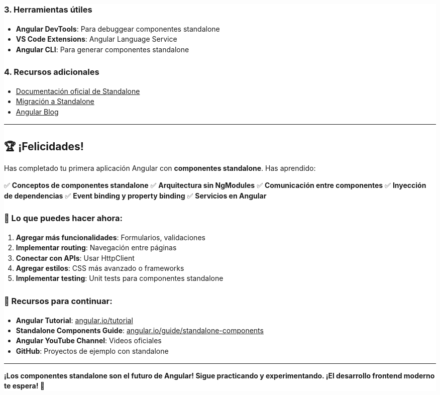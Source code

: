 ### 3. **Herramientas útiles**
- **Angular DevTools**: Para debuggear componentes standalone
- **VS Code Extensions**: Angular Language Service
- **Angular CLI**: Para generar componentes standalone

### 4. **Recursos adicionales**
- [Documentación oficial de Standalone](https://angular.io/guide/standalone-components)
- [Migración a Standalone](https://angular.io/guide/standalone-migration)
- [Angular Blog](https://blog.angular.io/)

---

## 🏆 ¡Felicidades!

Has completado tu primera aplicación Angular con **componentes standalone**. Has aprendido:

✅ **Conceptos de componentes standalone**
✅ **Arquitectura sin NgModules**
✅ **Comunicación entre componentes**
✅ **Inyección de dependencias**
✅ **Event binding y property binding**
✅ **Servicios en Angular**

### 🎯 Lo que puedes hacer ahora:

1. **Agregar más funcionalidades**: Formularios, validaciones
2. **Implementar routing**: Navegación entre páginas
3. **Conectar con APIs**: Usar HttpClient
4. **Agregar estilos**: CSS más avanzado o frameworks
5. **Implementar testing**: Unit tests para componentes standalone

### 🚀 Recursos para continuar:

- **Angular Tutorial**: [angular.io/tutorial](https://angular.io/tutorial)
- **Standalone Components Guide**: [angular.io/guide/standalone-components](https://angular.io/guide/standalone-components)
- **Angular YouTube Channel**: Videos oficiales
- **GitHub**: Proyectos de ejemplo con standalone

---

**¡Los componentes standalone son el futuro de Angular! Sigue practicando y experimentando. ¡El desarrollo frontend moderno te espera! 🚀**
